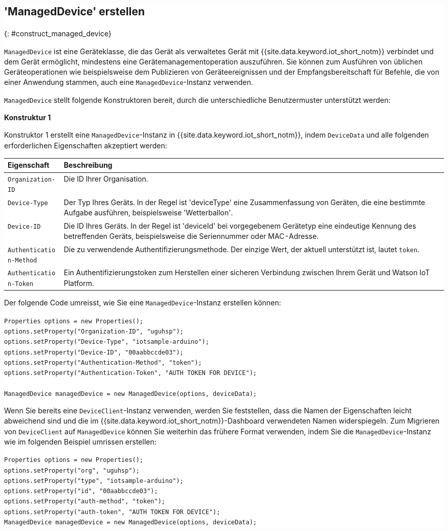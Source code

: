 ## 'ManagedDevice' erstellen
{: #construct_managed_device}

`ManagedDevice` ist eine Geräteklasse, die das Gerät als verwaltetes Gerät mit {{site.data.keyword.iot_short_notm}} verbindet und dem Gerät ermöglicht, mindestens eine Gerätemanagementoperation auszuführen. Sie können zum Ausführen von üblichen Geräteoperationen wie beispielsweise dem Publizieren von Geräteereignissen und der Empfangsbereitschaft für Befehle, die von einer Anwendung stammen, auch eine `ManagedDevice`-Instanz verwenden.

`ManagedDevice` stellt folgende Konstruktoren bereit, durch die unterschiedliche Benutzermuster unterstützt werden:

**Konstruktur 1**

Konstruktor 1 erstellt eine `ManagedDevice`-Instanz in {{site.data.keyword.iot_short_notm}}, indem `DeviceData` und alle folgenden erforderlichen Eigenschaften akzeptiert werden:

|Eigenschaft |Beschreibung |
|:---|:---|
|`Organization-ID` |Die ID Ihrer Organisation.|
|`Device-Type` |Der Typ Ihres Geräts. In der Regel ist 'deviceType' eine Zusammenfassung von Geräten, die eine bestimmte Aufgabe ausführen, beispielsweise 'Wetterballon'.|
|`Device-ID` |Die ID Ihres Geräts. In der Regel ist 'deviceId' bei vorgegebenem Gerätetyp eine eindeutige Kennung des betreffenden Geräts, beispielsweise die Seriennummer oder MAC-Adresse.|
|`Authentication-Method` |Die zu verwendende Authentifizierungsmethode. Der einzige Wert, der aktuell unterstützt ist, lautet `token`.|
|`Authentication-Token` |Ein Authentifizierungstoken zum Herstellen einer sicheren Verbindung zwischen Ihrem Gerät und Watson IoT Platform.|


Der folgende Code umreisst, wie Sie eine `ManagedDevice`-Instanz erstellen können:

```
Properties options = new Properties();
options.setProperty("Organization-ID", "uguhsp");
options.setProperty("Device-Type", "iotsample-arduino");
options.setProperty("Device-ID", "00aabbccde03");
options.setProperty("Authentication-Method", "token");
options.setProperty("Authentication-Token", "AUTH TOKEN FOR DEVICE");

ManagedDevice managedDevice = new ManagedDevice(options, deviceData);
```

Wenn Sie bereits eine `DeviceClient`-Instanz verwenden, werden Sie feststellen, dass die Namen der Eigenschaften leicht abweichend sind und die im {{site.data.keyword.iot_short_notm}}-Dashboard verwendeten Namen widerspiegeln. Zum Migrieren von `DeviceClient` auf `ManagedDevice` können Sie weiterhin das frühere Format verwenden, indem Sie die `ManagedDevice`-Instanz wie im folgenden Beispiel umrissen erstellen:

```
Properties options = new Properties();
options.setProperty("org", "uguhsp");
options.setProperty("type", "iotsample-arduino");
options.setProperty("id", "00aabbccde03");
options.setProperty("auth-method", "token");
options.setProperty("auth-token", "AUTH TOKEN FOR DEVICE");
ManagedDevice managedDevice = new ManagedDevice(options, deviceData);
```
